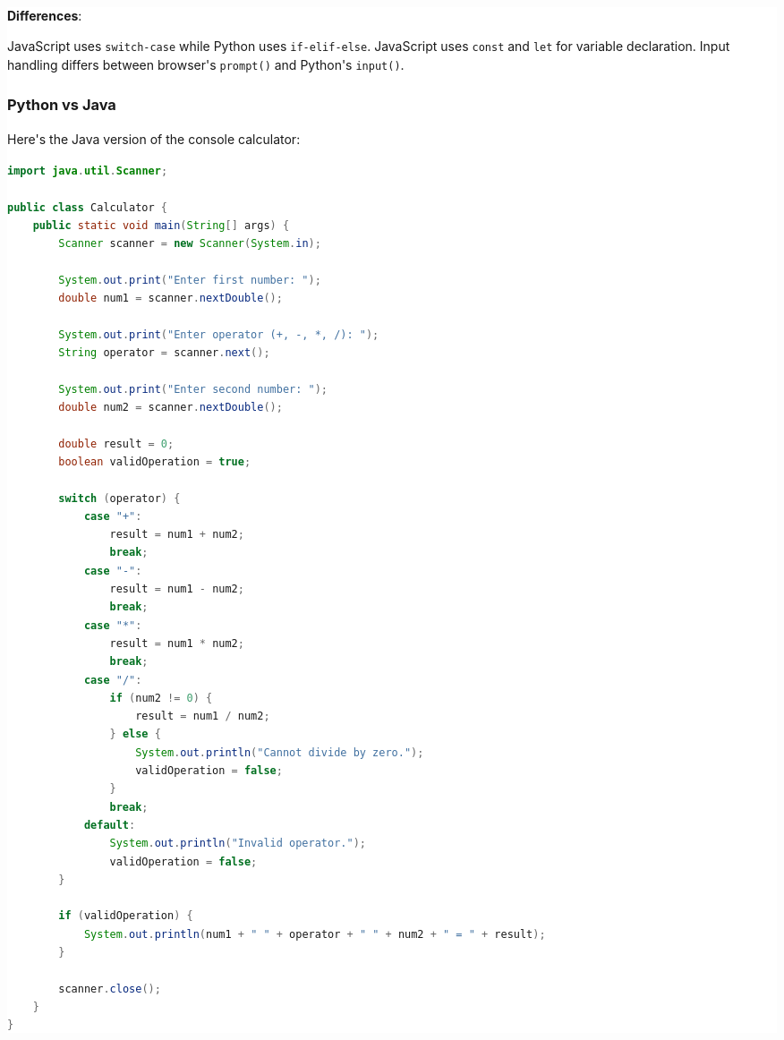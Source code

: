 **Differences**:

JavaScript uses `switch-case` while Python uses `if-elif-else`. JavaScript uses `const` and `let` for variable declaration. Input handling differs between browser's `prompt()` and Python's `input()`.

### Python vs Java

Here's the Java version of the console calculator:

```java
import java.util.Scanner;

public class Calculator {
    public static void main(String[] args) {
        Scanner scanner = new Scanner(System.in);

        System.out.print("Enter first number: ");
        double num1 = scanner.nextDouble();

        System.out.print("Enter operator (+, -, *, /): ");
        String operator = scanner.next();

        System.out.print("Enter second number: ");
        double num2 = scanner.nextDouble();

        double result = 0;
        boolean validOperation = true;

        switch (operator) {
            case "+":
                result = num1 + num2;
                break;
            case "-":
                result = num1 - num2;
                break;
            case "*":
                result = num1 * num2;
                break;
            case "/":
                if (num2 != 0) {
                    result = num1 / num2;
                } else {
                    System.out.println("Cannot divide by zero.");
                    validOperation = false;
                }
                break;
            default:
                System.out.println("Invalid operator.");
                validOperation = false;
        }

        if (validOperation) {
            System.out.println(num1 + " " + operator + " " + num2 + " = " + result);
        }

        scanner.close();
    }
}
```
